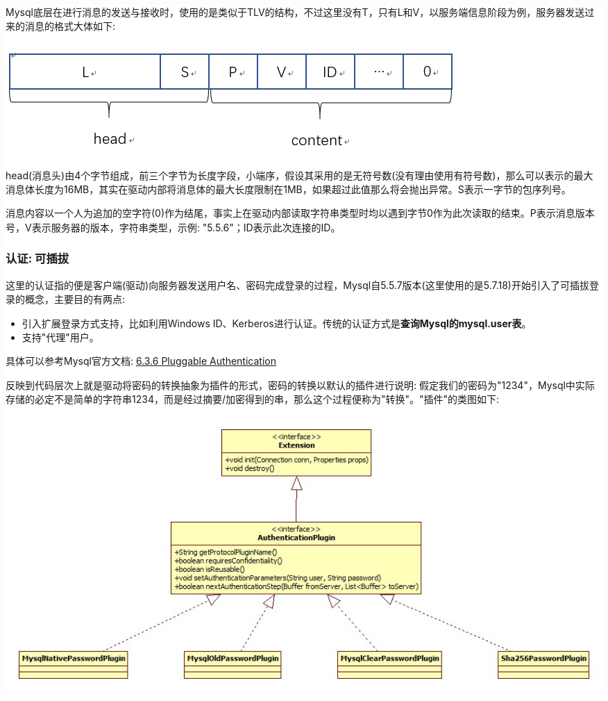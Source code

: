 Mysql底层在进行消息的发送与接收时，使用的是类似于TLV的结构，不过这里没有T，只有L和V，以服务端信息阶段为例，服务器发送过来的消息的格式大体如下:

![消息格式](images/lv.png)

head(消息头)由4个字节组成，前三个字节为长度字段，小端序，假设其采用的是无符号数(没有理由使用有符号数)，那么可以表示的最大消息体长度为16MB，其实在驱动内部将消息体的最大长度限制在1MB，如果超过此值那么将会抛出异常。S表示一字节的包序列号。

消息内容以一个人为追加的空字符(0)作为结尾，事实上在驱动内部读取字符串类型时均以遇到字节0作为此次读取的结束。P表示消息版本号，V表示服务器的版本，字符串类型，示例: "5.5.6"；ID表示此次连接的ID。

### 认证: 可插拔

这里的认证指的便是客户端(驱动)向服务器发送用户名、密码完成登录的过程，Mysql自5.5.7版本(这里使用的是5.7.18)开始引入了可插拔登录的概念，主要目的有两点:

- 引入扩展登录方式支持，比如利用Windows ID、Kerberos进行认证。传统的认证方式是**查询Mysql的mysql.user表**。
- 支持"代理"用户。

具体可以参考Mysql官方文档: [6.3.6 Pluggable Authentication](https://dev.mysql.com/doc/refman/5.5/en/pluggable-authentication.html)

反映到代码层次上就是驱动将密码的转换抽象为插件的形式，密码的转换以默认的插件进行说明: 假定我们的密码为"1234"，Mysql中实际存储的必定不是简单的字符串1234，而是经过摘要/加密得到的串，那么这个过程便称为"转换"。"插件"的类图如下:

![认证插件](images/AuthenticationPlugin.jpg)

